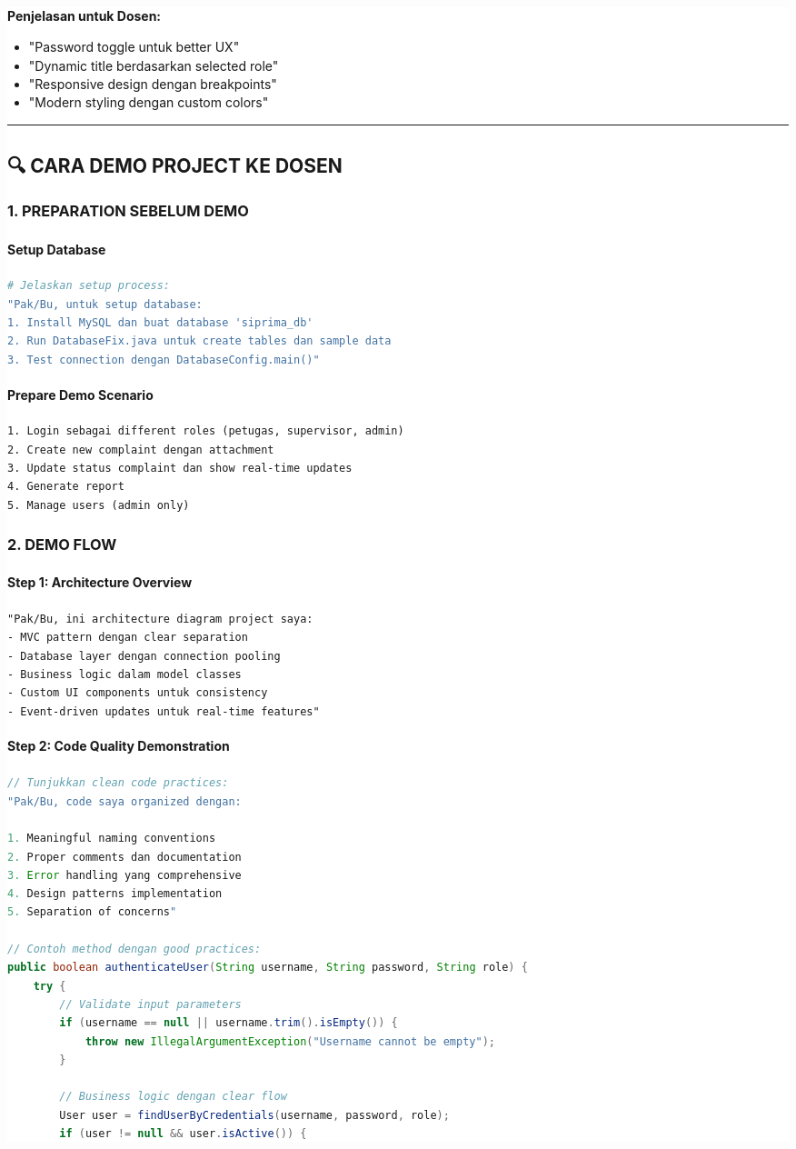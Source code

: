 **Penjelasan untuk Dosen:**
- "Password toggle untuk better UX"
- "Dynamic title berdasarkan selected role"
- "Responsive design dengan breakpoints"
- "Modern styling dengan custom colors"

---

## 🔍 **CARA DEMO PROJECT KE DOSEN**

### **1. PREPARATION SEBELUM DEMO**

#### **Setup Database**
```bash
# Jelaskan setup process:
"Pak/Bu, untuk setup database:
1. Install MySQL dan buat database 'siprima_db'
2. Run DatabaseFix.java untuk create tables dan sample data
3. Test connection dengan DatabaseConfig.main()"
```

#### **Prepare Demo Scenario**
```
1. Login sebagai different roles (petugas, supervisor, admin)
2. Create new complaint dengan attachment
3. Update status complaint dan show real-time updates
4. Generate report
5. Manage users (admin only)
```

### **2. DEMO FLOW**

#### **Step 1: Architecture Overview**
```
"Pak/Bu, ini architecture diagram project saya:
- MVC pattern dengan clear separation
- Database layer dengan connection pooling
- Business logic dalam model classes
- Custom UI components untuk consistency
- Event-driven updates untuk real-time features"
```

#### **Step 2: Code Quality Demonstration**
```java
// Tunjukkan clean code practices:
"Pak/Bu, code saya organized dengan:

1. Meaningful naming conventions
2. Proper comments dan documentation
3. Error handling yang comprehensive
4. Design patterns implementation
5. Separation of concerns"

// Contoh method dengan good practices:
public boolean authenticateUser(String username, String password, String role) {
    try {
        // Validate input parameters
        if (username == null || username.trim().isEmpty()) {
            throw new IllegalArgumentException("Username cannot be empty");
        }
        
        // Business logic dengan clear flow
        User user = findUserByCredentials(username, password, role);
        if (user != null && user.isActive()) {
```
